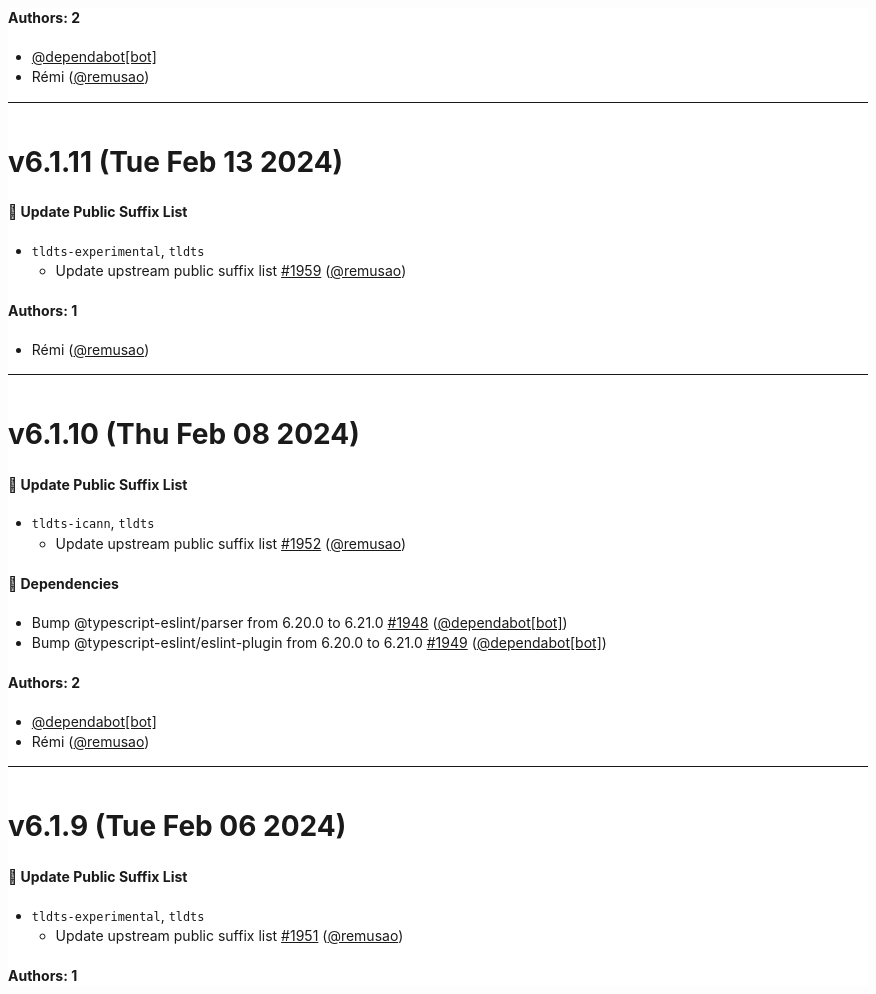 #### Authors: 2

- [@dependabot[bot]](https://github.com/dependabot[bot])
- Rémi ([@remusao](https://github.com/remusao))

---

# v6.1.11 (Tue Feb 13 2024)

#### :scroll: Update Public Suffix List

- `tldts-experimental`, `tldts`
  - Update upstream public suffix list [#1959](https://github.com/remusao/tldts/pull/1959) ([@remusao](https://github.com/remusao))

#### Authors: 1

- Rémi ([@remusao](https://github.com/remusao))

---

# v6.1.10 (Thu Feb 08 2024)

#### :scroll: Update Public Suffix List

- `tldts-icann`, `tldts`
  - Update upstream public suffix list [#1952](https://github.com/remusao/tldts/pull/1952) ([@remusao](https://github.com/remusao))

#### :nut_and_bolt: Dependencies

- Bump @typescript-eslint/parser from 6.20.0 to 6.21.0 [#1948](https://github.com/remusao/tldts/pull/1948) ([@dependabot[bot]](https://github.com/dependabot[bot]))
- Bump @typescript-eslint/eslint-plugin from 6.20.0 to 6.21.0 [#1949](https://github.com/remusao/tldts/pull/1949) ([@dependabot[bot]](https://github.com/dependabot[bot]))

#### Authors: 2

- [@dependabot[bot]](https://github.com/dependabot[bot])
- Rémi ([@remusao](https://github.com/remusao))

---

# v6.1.9 (Tue Feb 06 2024)

#### :scroll: Update Public Suffix List

- `tldts-experimental`, `tldts`
  - Update upstream public suffix list [#1951](https://github.com/remusao/tldts/pull/1951) ([@remusao](https://github.com/remusao))

#### Authors: 1
